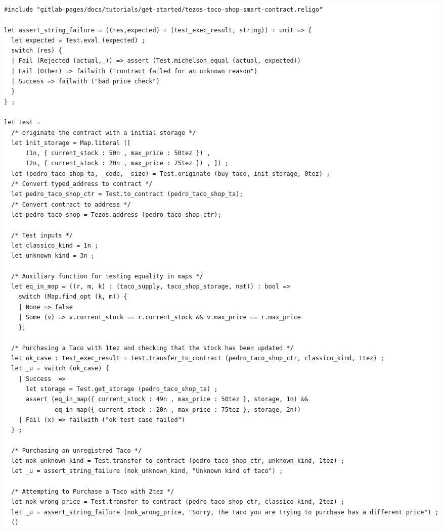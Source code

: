 </Syntax>
<Syntax syntax="reasonligo">

```reasonligo test-ligo group=test
#include "gitlab-pages/docs/tutorials/get-started/tezos-taco-shop-smart-contract.religo"

let assert_string_failure = ((res,expected) : (test_exec_result, string)) : unit => {
  let expected = Test.eval (expected) ;
  switch (res) {
  | Fail (Rejected (actual,_)) => assert (Test.michelson_equal (actual, expected))
  | Fail (Other) => failwith ("contract failed for an unknown reason")
  | Success => failwith ("bad price check")
  }
} ;

let test =
  /* originate the contract with a initial storage */
  let init_storage = Map.literal ([
      (1n, { current_stock : 50n , max_price : 50tez }) ,
      (2n, { current_stock : 20n , max_price : 75tez }) , ]) ;
  let (pedro_taco_shop_ta, _code, _size) = Test.originate (buy_taco, init_storage, 0tez) ;
  /* Convert typed_address to contract */
  let pedro_taco_shop_ctr = Test.to_contract (pedro_taco_shop_ta);
  /* Convert contract to address */
  let pedro_taco_shop = Tezos.address (pedro_taco_shop_ctr);

  /* Test inputs */
  let classico_kind = 1n ;
  let unknown_kind = 3n ;

  /* Auxiliary function for testing equality in maps */
  let eq_in_map = ((r, m, k) : (taco_supply, taco_shop_storage, nat)) : bool =>
    switch (Map.find_opt (k, m)) {
    | None => false
    | Some (v) => v.current_stock == r.current_stock && v.max_price == r.max_price
    };

  /* Purchasing a Taco with 1tez and checking that the stock has been updated */
  let ok_case : test_exec_result = Test.transfer_to_contract (pedro_taco_shop_ctr, classico_kind, 1tez) ;
  let _u = switch (ok_case) {
    | Success  =>
      let storage = Test.get_storage (pedro_taco_shop_ta) ;
      assert (eq_in_map({ current_stock : 49n , max_price : 50tez }, storage, 1n) &&
              eq_in_map({ current_stock : 20n , max_price : 75tez }, storage, 2n))
    | Fail (x) => failwith ("ok test case failed")
  } ;

  /* Purchasing an unregistred Taco */
  let nok_unknown_kind = Test.transfer_to_contract (pedro_taco_shop_ctr, unknown_kind, 1tez) ;
  let _u = assert_string_failure (nok_unknown_kind, "Unknown kind of taco") ;

  /* Attempting to Purchase a Taco with 2tez */
  let nok_wrong_price = Test.transfer_to_contract (pedro_taco_shop_ctr, classico_kind, 2tez) ;
  let _u = assert_string_failure (nok_wrong_price, "Sorry, the taco you are trying to purchase has a different price") ;
  ()
```
